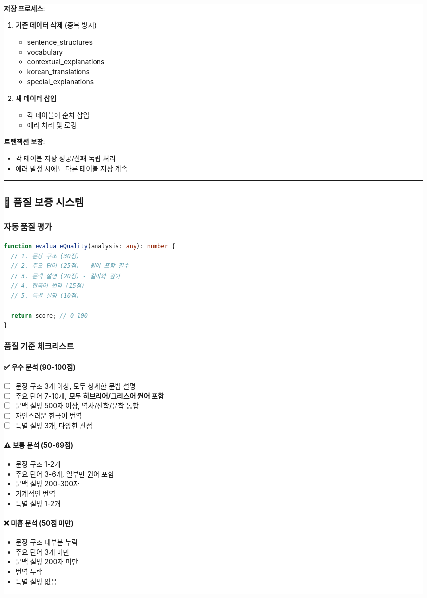 **저장 프로세스**:
1. **기존 데이터 삭제** (중복 방지)
   - sentence_structures
   - vocabulary
   - contextual_explanations
   - korean_translations
   - special_explanations

2. **새 데이터 삽입**
   - 각 테이블에 순차 삽입
   - 에러 처리 및 로깅

**트랜잭션 보장**:
- 각 테이블 저장 성공/실패 독립 처리
- 에러 발생 시에도 다른 테이블 저장 계속

---

## 🎯 품질 보증 시스템

### 자동 품질 평가
```typescript
function evaluateQuality(analysis: any): number {
  // 1. 문장 구조 (30점)
  // 2. 주요 단어 (25점) - 원어 포함 필수
  // 3. 문맥 설명 (20점) - 길이와 깊이
  // 4. 한국어 번역 (15점)
  // 5. 특별 설명 (10점)

  return score; // 0-100
}
```

### 품질 기준 체크리스트

#### ✅ 우수 분석 (90-100점)
- [ ] 문장 구조 3개 이상, 모두 상세한 문법 설명
- [ ] 주요 단어 7-10개, **모두 히브리어/그리스어 원어 포함**
- [ ] 문맥 설명 500자 이상, 역사/신학/문학 통합
- [ ] 자연스러운 한국어 번역
- [ ] 특별 설명 3개, 다양한 관점

#### ⚠️ 보통 분석 (50-69점)
- 문장 구조 1-2개
- 주요 단어 3-6개, 일부만 원어 포함
- 문맥 설명 200-300자
- 기계적인 번역
- 특별 설명 1-2개

#### ❌ 미흡 분석 (50점 미만)
- 문장 구조 대부분 누락
- 주요 단어 3개 미만
- 문맥 설명 200자 미만
- 번역 누락
- 특별 설명 없음

---